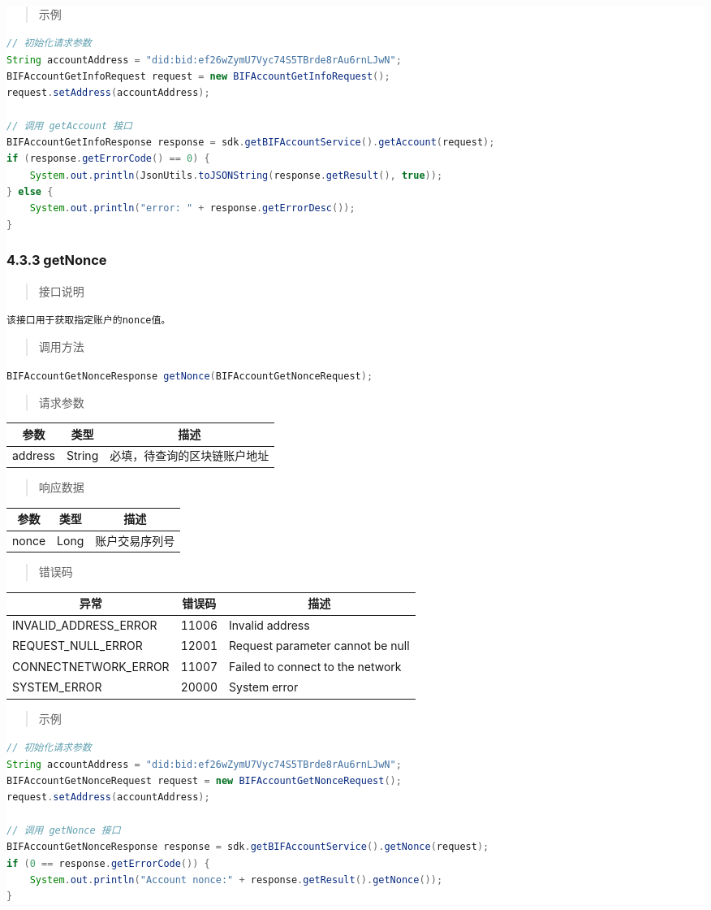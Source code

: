 > 示例

```java
// 初始化请求参数
String accountAddress = "did:bid:ef26wZymU7Vyc74S5TBrde8rAu6rnLJwN";
BIFAccountGetInfoRequest request = new BIFAccountGetInfoRequest();
request.setAddress(accountAddress);

// 调用 getAccount 接口
BIFAccountGetInfoResponse response = sdk.getBIFAccountService().getAccount(request);
if (response.getErrorCode() == 0) {
    System.out.println(JsonUtils.toJSONString(response.getResult(), true));
} else {
    System.out.println("error: " + response.getErrorDesc());
}
```

### 4.3.3 getNonce

> 接口说明

   	该接口用于获取指定账户的nonce值。

> 调用方法

```java
BIFAccountGetNonceResponse getNonce(BIFAccountGetNonceRequest);
```

> 请求参数

| 参数    | 类型   | 描述                         |
| ------- | ------ | ---------------------------- |
| address | String | 必填，待查询的区块链账户地址 |

> 响应数据

| 参数  | 类型 | 描述           |
| ----- | ---- | -------------- |
| nonce | Long | 账户交易序列号 |

> 错误码

| 异常                  | 错误码 | 描述                             |
| --------------------- | ------ | -------------------------------- |
| INVALID_ADDRESS_ERROR | 11006  | Invalid address                  |
| REQUEST_NULL_ERROR    | 12001  | Request parameter cannot be null |
| CONNECTNETWORK_ERROR  | 11007  | Failed to connect to the network |
| SYSTEM_ERROR          | 20000  | System error                     |

> 示例

```java
// 初始化请求参数     
String accountAddress = "did:bid:ef26wZymU7Vyc74S5TBrde8rAu6rnLJwN";
BIFAccountGetNonceRequest request = new BIFAccountGetNonceRequest();
request.setAddress(accountAddress);

// 调用 getNonce 接口
BIFAccountGetNonceResponse response = sdk.getBIFAccountService().getNonce(request);
if (0 == response.getErrorCode()) {
    System.out.println("Account nonce:" + response.getResult().getNonce());
}
```
